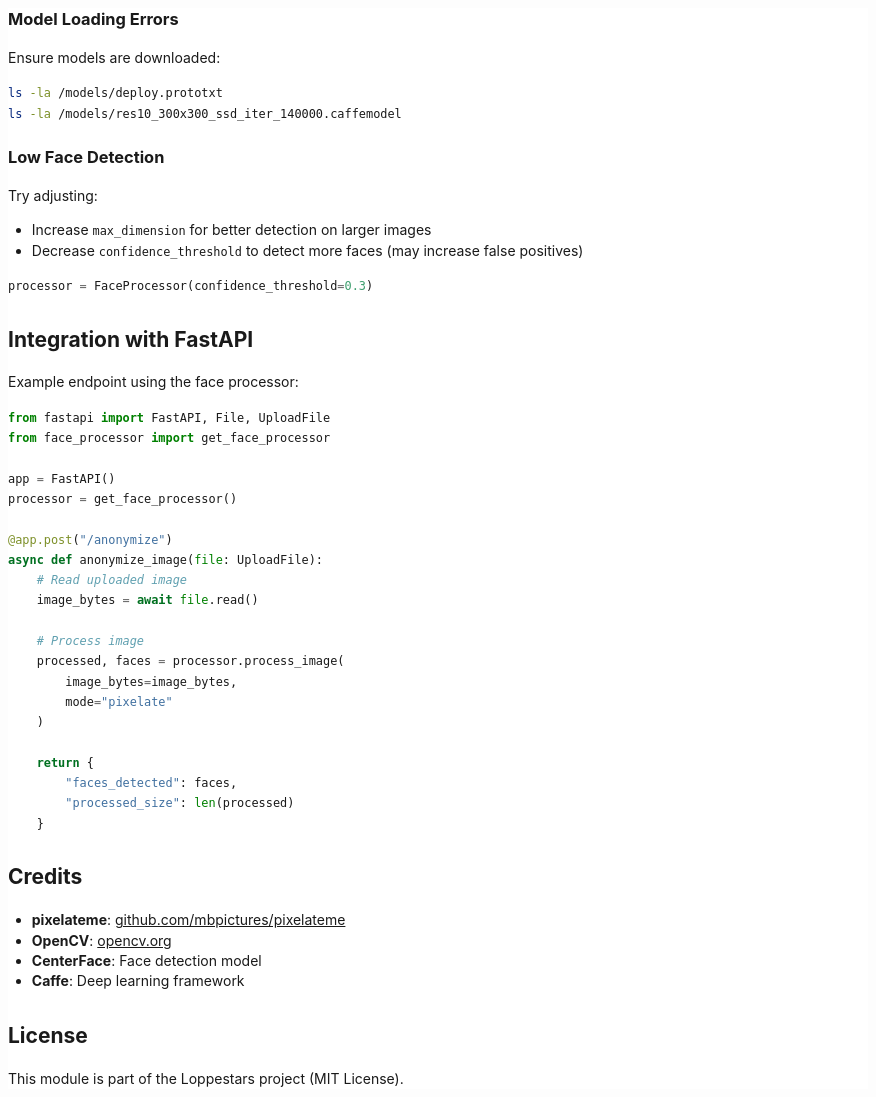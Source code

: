 ### Model Loading Errors

Ensure models are downloaded:

```bash
ls -la /models/deploy.prototxt
ls -la /models/res10_300x300_ssd_iter_140000.caffemodel
```

### Low Face Detection

Try adjusting:
- Increase `max_dimension` for better detection on larger images
- Decrease `confidence_threshold` to detect more faces (may increase false positives)

```python
processor = FaceProcessor(confidence_threshold=0.3)
```

## Integration with FastAPI

Example endpoint using the face processor:

```python
from fastapi import FastAPI, File, UploadFile
from face_processor import get_face_processor

app = FastAPI()
processor = get_face_processor()

@app.post("/anonymize")
async def anonymize_image(file: UploadFile):
    # Read uploaded image
    image_bytes = await file.read()
    
    # Process image
    processed, faces = processor.process_image(
        image_bytes=image_bytes,
        mode="pixelate"
    )
    
    return {
        "faces_detected": faces,
        "processed_size": len(processed)
    }
```

## Credits

- **pixelateme**: [github.com/mbpictures/pixelateme](https://github.com/mbpictures/pixelateme)
- **OpenCV**: [opencv.org](https://opencv.org/)
- **CenterFace**: Face detection model
- **Caffe**: Deep learning framework

## License

This module is part of the Loppestars project (MIT License).
